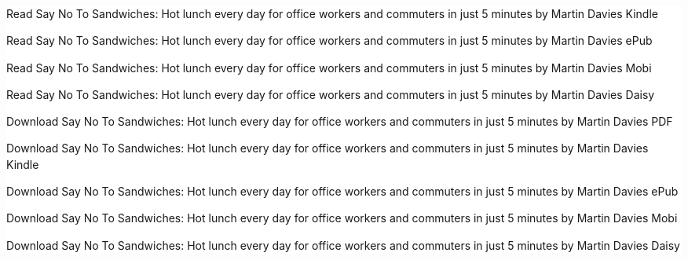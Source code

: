 Read Say No To Sandwiches: Hot lunch every day for office workers and commuters in just 5 minutes by Martin Davies Kindle

Read Say No To Sandwiches: Hot lunch every day for office workers and commuters in just 5 minutes by Martin Davies ePub

Read Say No To Sandwiches: Hot lunch every day for office workers and commuters in just 5 minutes by Martin Davies Mobi

Read Say No To Sandwiches: Hot lunch every day for office workers and commuters in just 5 minutes by Martin Davies Daisy

Download Say No To Sandwiches: Hot lunch every day for office workers and commuters in just 5 minutes by Martin Davies PDF

Download Say No To Sandwiches: Hot lunch every day for office workers and commuters in just 5 minutes by Martin Davies Kindle

Download Say No To Sandwiches: Hot lunch every day for office workers and commuters in just 5 minutes by Martin Davies ePub

Download Say No To Sandwiches: Hot lunch every day for office workers and commuters in just 5 minutes by Martin Davies Mobi

Download Say No To Sandwiches: Hot lunch every day for office workers and commuters in just 5 minutes by Martin Davies Daisy
